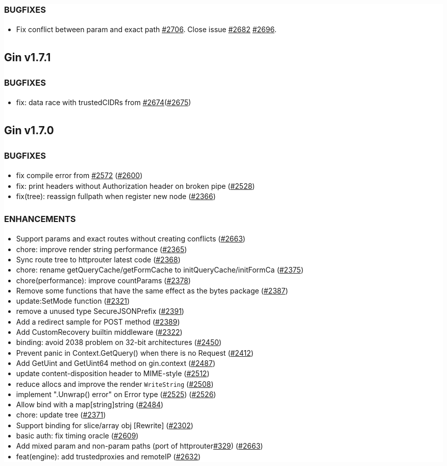 ### BUGFIXES

* Fix conflict between param and exact path [#2706](https://af-go-frame/core/gin/issues/2706). Close issue [#2682](https://af-go-frame/core/gin/issues/2682) [#2696](https://af-go-frame/core/gin/issues/2696).

## Gin v1.7.1

### BUGFIXES

* fix: data race with trustedCIDRs from [#2674](https://af-go-frame/core/gin/issues/2674)([#2675](https://af-go-frame/core/gin/pull/2675))

## Gin v1.7.0

### BUGFIXES

* fix compile error from [#2572](https://af-go-frame/core/gin/pull/2572) ([#2600](https://af-go-frame/core/gin/pull/2600))
* fix: print headers without Authorization header on broken pipe ([#2528](https://af-go-frame/core/gin/pull/2528))
* fix(tree): reassign fullpath when register new node ([#2366](https://af-go-frame/core/gin/pull/2366))

### ENHANCEMENTS

* Support params and exact routes without creating conflicts ([#2663](https://af-go-frame/core/gin/pull/2663))
* chore: improve render string performance ([#2365](https://af-go-frame/core/gin/pull/2365))
* Sync route tree to httprouter latest code ([#2368](https://af-go-frame/core/gin/pull/2368))
* chore: rename getQueryCache/getFormCache to initQueryCache/initFormCa ([#2375](https://af-go-frame/core/gin/pull/2375))
* chore(performance): improve countParams ([#2378](https://af-go-frame/core/gin/pull/2378))
* Remove some functions that have the same effect as the bytes package ([#2387](https://af-go-frame/core/gin/pull/2387))
* update:SetMode function ([#2321](https://af-go-frame/core/gin/pull/2321))
* remove a unused type SecureJSONPrefix ([#2391](https://af-go-frame/core/gin/pull/2391))
* Add a redirect sample for POST method ([#2389](https://af-go-frame/core/gin/pull/2389))
* Add CustomRecovery builtin middleware ([#2322](https://af-go-frame/core/gin/pull/2322))
* binding: avoid 2038 problem on 32-bit architectures ([#2450](https://af-go-frame/core/gin/pull/2450))
* Prevent panic in Context.GetQuery() when there is no Request ([#2412](https://af-go-frame/core/gin/pull/2412))
* Add GetUint and GetUint64 method on gin.context ([#2487](https://af-go-frame/core/gin/pull/2487))
* update content-disposition header to MIME-style ([#2512](https://af-go-frame/core/gin/pull/2512))
* reduce allocs and improve the render `WriteString` ([#2508](https://af-go-frame/core/gin/pull/2508))
* implement ".Unwrap() error" on Error type ([#2525](https://af-go-frame/core/gin/pull/2525)) ([#2526](https://af-go-frame/core/gin/pull/2526))
* Allow bind with a map[string]string ([#2484](https://af-go-frame/core/gin/pull/2484))
* chore: update tree ([#2371](https://af-go-frame/core/gin/pull/2371))
* Support binding for slice/array obj [Rewrite] ([#2302](https://af-go-frame/core/gin/pull/2302))
* basic auth: fix timing oracle ([#2609](https://af-go-frame/core/gin/pull/2609))
* Add mixed param and non-param paths (port of httprouter[#329](https://af-go-frame/core/gin/pull/329)) ([#2663](https://af-go-frame/core/gin/pull/2663))
* feat(engine): add trustedproxies and remoteIP ([#2632](https://af-go-frame/core/gin/pull/2632))

